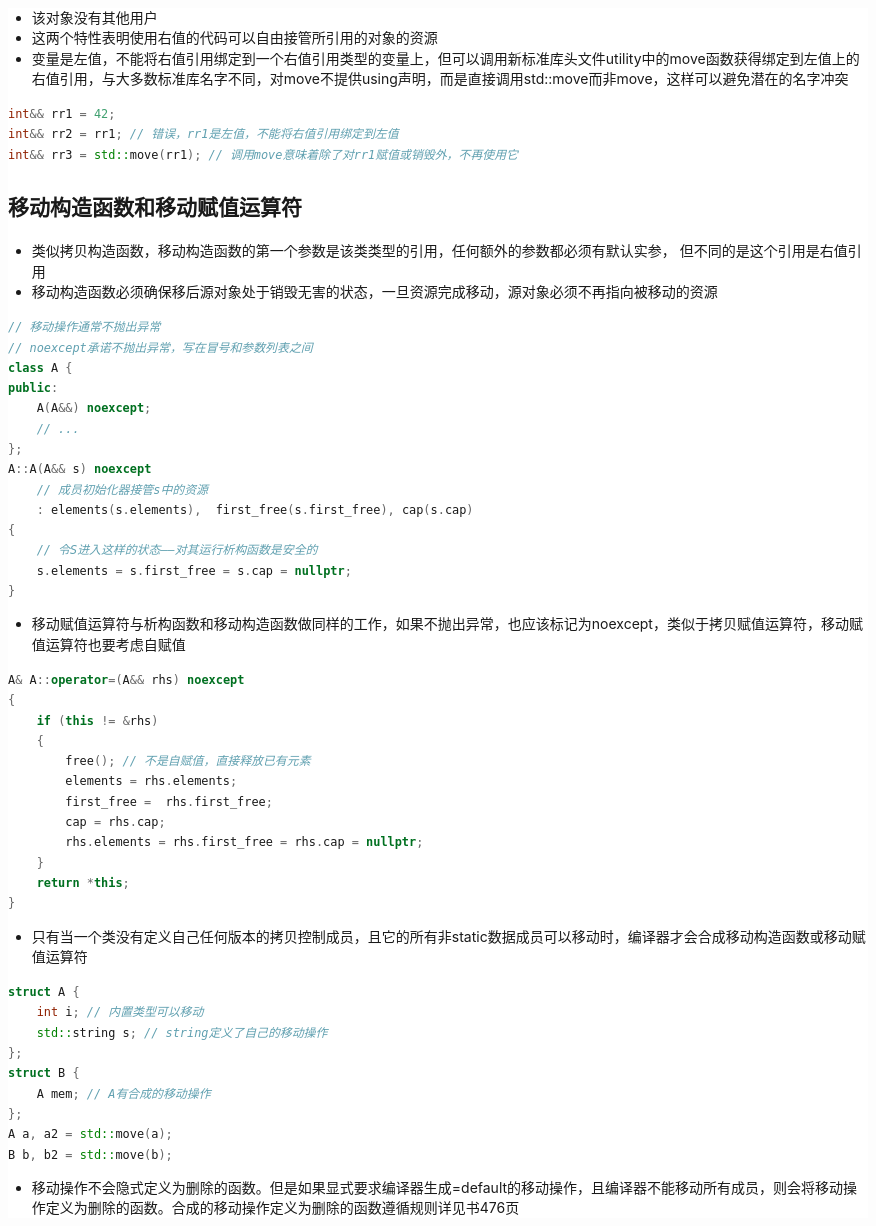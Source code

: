   * 该对象没有其他用户
* 这两个特性表明使用右值的代码可以自由接管所引用的对象的资源
* 变量是左值，不能将右值引用绑定到一个右值引用类型的变量上，但可以调用新标准库头文件utility中的move函数获得绑定到左值上的右值引用，与大多数标准库名字不同，对move不提供using声明，而是直接调用std::move而非move，这样可以避免潜在的名字冲突
```cpp
int&& rr1 = 42;
int&& rr2 = rr1; // 错误，rr1是左值，不能将右值引用绑定到左值
int&& rr3 = std::move(rr1); // 调用move意味着除了对rr1赋值或销毁外，不再使用它
```

## 移动构造函数和移动赋值运算符
* 类似拷贝构造函数，移动构造函数的第一个参数是该类类型的引用，任何额外的参数都必须有默认实参， 但不同的是这个引用是右值引用
* 移动构造函数必须确保移后源对象处于销毁无害的状态，一旦资源完成移动，源对象必须不再指向被移动的资源
```cpp
// 移动操作通常不抛出异常
// noexcept承诺不抛出异常，写在冒号和参数列表之间
class A {
public:
    A(A&&) noexcept;
    // ...
};
A::A(A&& s) noexcept
    // 成员初始化器接管s中的资源
    : elements(s.elements),  first_free(s.first_free), cap(s.cap)
{
    // 令S进入这样的状态——对其运行析构函数是安全的
    s.elements = s.first_free = s.cap = nullptr;
}
```
* 移动赋值运算符与析构函数和移动构造函数做同样的工作，如果不抛出异常，也应该标记为noexcept，类似于拷贝赋值运算符，移动赋值运算符也要考虑自赋值
```cpp
A& A::operator=(A&& rhs) noexcept
{
    if (this != &rhs)
    {
        free(); // 不是自赋值，直接释放已有元素
        elements = rhs.elements;
        first_free =  rhs.first_free;
        cap = rhs.cap;
        rhs.elements = rhs.first_free = rhs.cap = nullptr;
    }
    return *this;
}
```
* 只有当一个类没有定义自己任何版本的拷贝控制成员，且它的所有非static数据成员可以移动时，编译器才会合成移动构造函数或移动赋值运算符
```cpp
struct A {
    int i; // 内置类型可以移动
    std::string s; // string定义了自己的移动操作
};
struct B {
    A mem; // A有合成的移动操作
};
A a, a2 = std::move(a);
B b, b2 = std::move(b);
```
* 移动操作不会隐式定义为删除的函数。但是如果显式要求编译器生成=default的移动操作，且编译器不能移动所有成员，则会将移动操作定义为删除的函数。合成的移动操作定义为删除的函数遵循规则详见书476页
